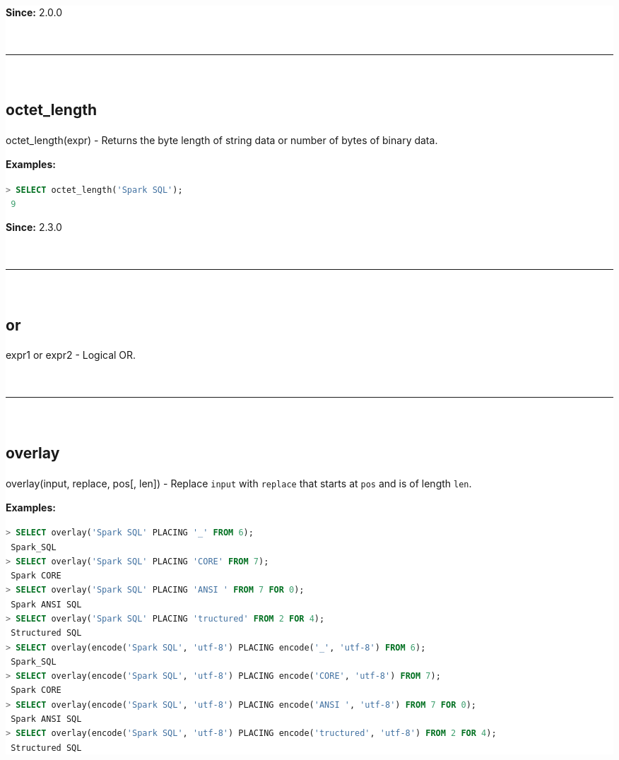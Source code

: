 **Since:** 2.0.0

<br/>

---

<br/>



## **octet_length**
octet_length(expr) - Returns the byte length of string data or number of bytes of binary data.


**Examples:** 
```sql
> SELECT octet_length('Spark SQL');
 9
```

**Since:** 2.3.0

<br/>

---

<br/>


## **or**
expr1 or expr2 - Logical OR.

<br/>

---

<br/>



## **overlay**
overlay(input, replace, pos[, len]) - Replace `input` with ```replace``` that starts at `pos` and is of length `len`.


**Examples:** 
```sql
> SELECT overlay('Spark SQL' PLACING '_' FROM 6);
 Spark_SQL
> SELECT overlay('Spark SQL' PLACING 'CORE' FROM 7);
 Spark CORE
> SELECT overlay('Spark SQL' PLACING 'ANSI ' FROM 7 FOR 0);
 Spark ANSI SQL
> SELECT overlay('Spark SQL' PLACING 'tructured' FROM 2 FOR 4);
 Structured SQL
> SELECT overlay(encode('Spark SQL', 'utf-8') PLACING encode('_', 'utf-8') FROM 6);
 Spark_SQL
> SELECT overlay(encode('Spark SQL', 'utf-8') PLACING encode('CORE', 'utf-8') FROM 7);
 Spark CORE
> SELECT overlay(encode('Spark SQL', 'utf-8') PLACING encode('ANSI ', 'utf-8') FROM 7 FOR 0);
 Spark ANSI SQL
> SELECT overlay(encode('Spark SQL', 'utf-8') PLACING encode('tructured', 'utf-8') FROM 2 FOR 4);
 Structured SQL
```

